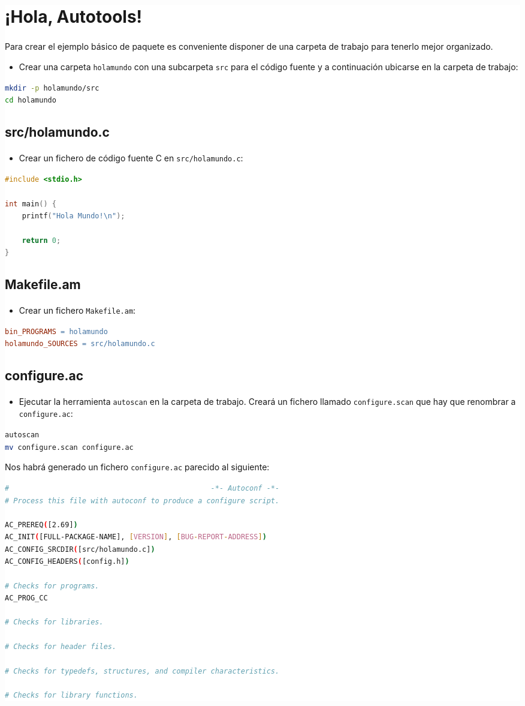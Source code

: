 # ¡Hola, Autotools!

Para crear el ejemplo básico de paquete es conveniente disponer de una carpeta
de trabajo para tenerlo mejor organizado.

- Crear una carpeta `holamundo` con una subcarpeta `src` para el código fuente
  y a continuación ubicarse en la carpeta de trabajo:

```bash
mkdir -p holamundo/src
cd holamundo
```

## src/holamundo.c

- Crear un fichero de código fuente C en `src/holamundo.c`:

```c
#include <stdio.h>

int main() {
	printf("Hola Mundo!\n");

	return 0;
}
```

## Makefile.am

- Crear un fichero `Makefile.am`:

```Makefile
bin_PROGRAMS = holamundo
holamundo_SOURCES = src/holamundo.c
```

## configure.ac

- Ejecutar la herramienta `autoscan` en la carpeta de trabajo. Creará
  un fichero llamado `configure.scan` que hay que renombrar a `configure.ac`:

```bash
autoscan
mv configure.scan configure.ac
```

Nos habrá generado un fichero `configure.ac` parecido al siguiente:

```bash
#                                               -*- Autoconf -*-
# Process this file with autoconf to produce a configure script.

AC_PREREQ([2.69])
AC_INIT([FULL-PACKAGE-NAME], [VERSION], [BUG-REPORT-ADDRESS])
AC_CONFIG_SRCDIR([src/holamundo.c])
AC_CONFIG_HEADERS([config.h])

# Checks for programs.
AC_PROG_CC

# Checks for libraries.

# Checks for header files.

# Checks for typedefs, structures, and compiler characteristics.

# Checks for library functions.
```